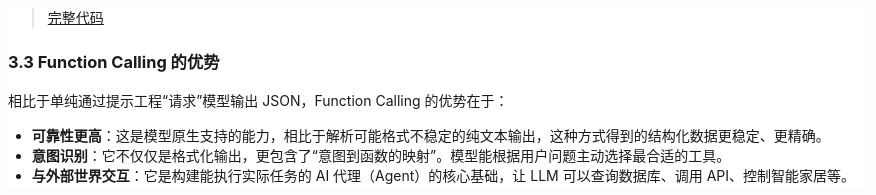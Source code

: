 > [完整代码](https://github.com/datawhalechina/all-in-rag/blob/main/code/C5/02_function_calling_example.py)

### 3.3 Function Calling 的优势

相比于单纯通过提示工程“请求”模型输出 JSON，Function Calling 的优势在于：

*   **可靠性更高**：这是模型原生支持的能力，相比于解析可能格式不稳定的纯文本输出，这种方式得到的结构化数据更稳定、更精确。
*   **意图识别**：它不仅仅是格式化输出，更包含了“意图到函数的映射”。模型能根据用户问题主动选择最合适的工具。
*   **与外部世界交互**：它是构建能执行实际任务的 AI 代理（Agent）的核心基础，让 LLM 可以查询数据库、调用 API、控制智能家居等。